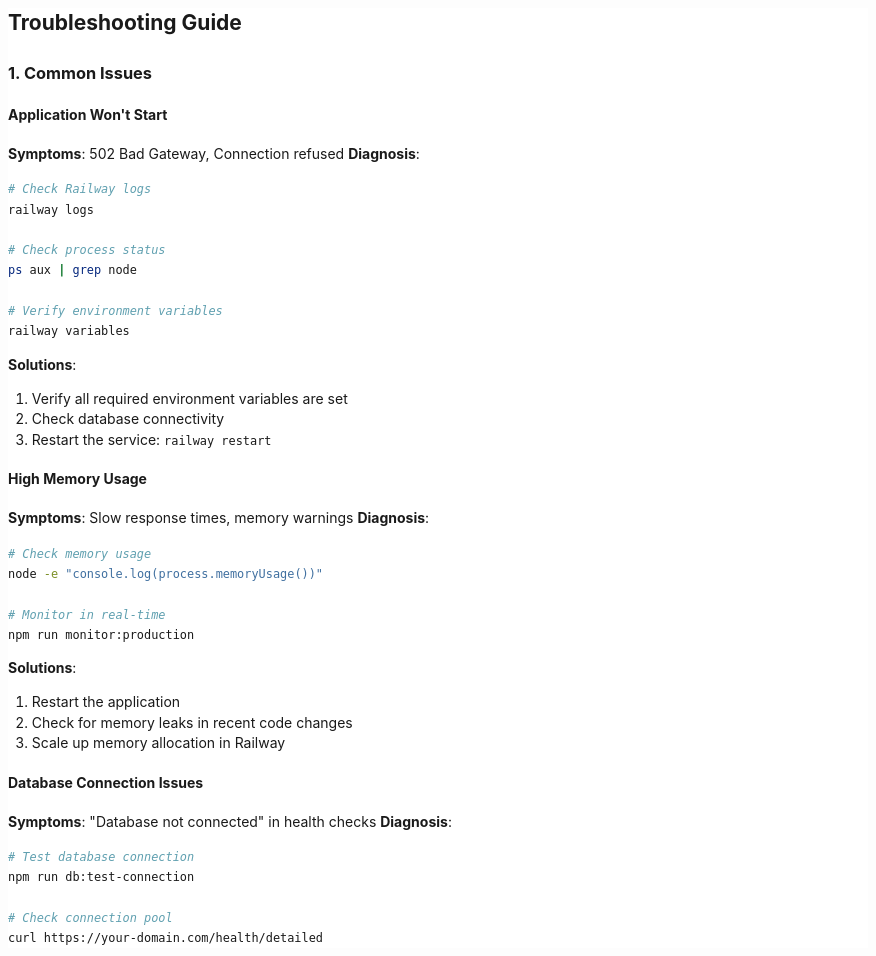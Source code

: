 ## Troubleshooting Guide

### 1. Common Issues

#### Application Won't Start

**Symptoms**: 502 Bad Gateway, Connection refused
**Diagnosis**:

```bash
# Check Railway logs
railway logs

# Check process status
ps aux | grep node

# Verify environment variables
railway variables
```

**Solutions**:

1. Verify all required environment variables are set
2. Check database connectivity
3. Restart the service: `railway restart`

#### High Memory Usage

**Symptoms**: Slow response times, memory warnings
**Diagnosis**:

```bash
# Check memory usage
node -e "console.log(process.memoryUsage())"

# Monitor in real-time
npm run monitor:production
```

**Solutions**:

1. Restart the application
2. Check for memory leaks in recent code changes
3. Scale up memory allocation in Railway

#### Database Connection Issues

**Symptoms**: "Database not connected" in health checks
**Diagnosis**:

```bash
# Test database connection
npm run db:test-connection

# Check connection pool
curl https://your-domain.com/health/detailed
```
